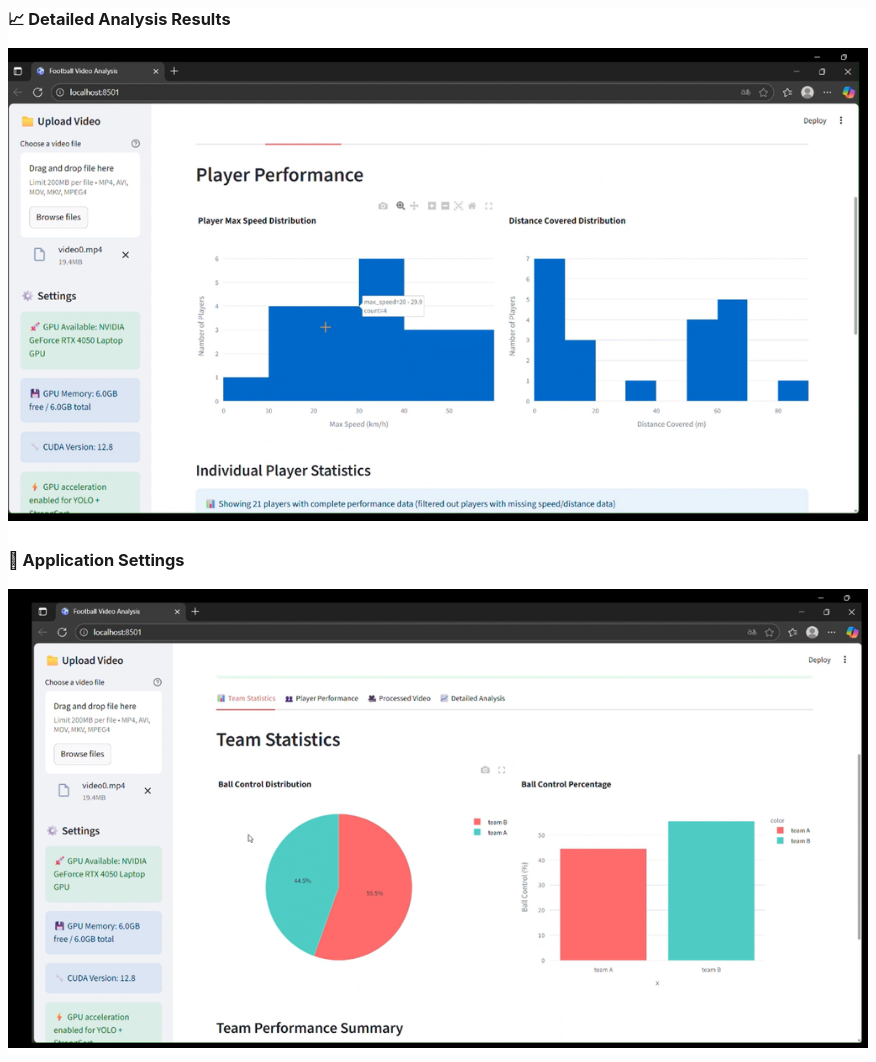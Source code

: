 ### 📈 Detailed Analysis Results
![Detailed Analysis](asset/Screenshot%202025-07-30%20192532.png)

### 🔧 Application Settings
![Application Settings](asset/Screenshot%202025-07-30%20192511.png)
